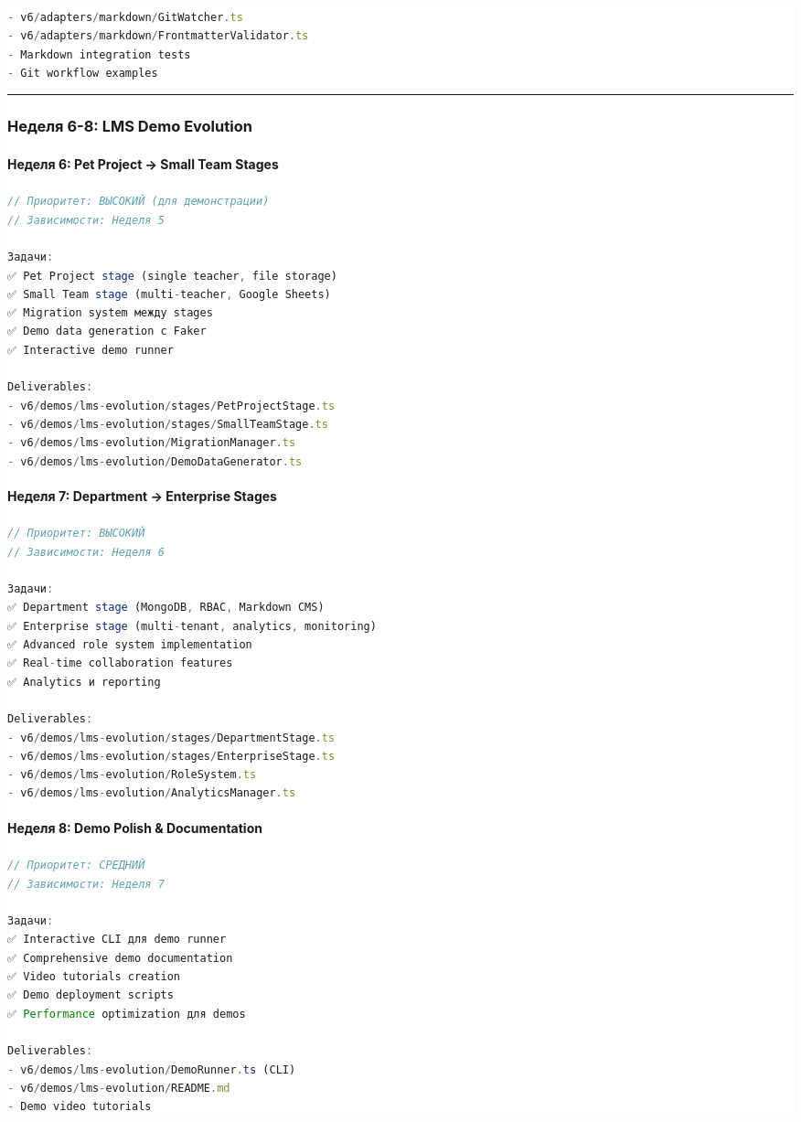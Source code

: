 ```typescript
- v6/adapters/markdown/GitWatcher.ts
- v6/adapters/markdown/FrontmatterValidator.ts
- Markdown integration tests
- Git workflow examples
```

---

### **Неделя 6-8: LMS Demo Evolution**

#### Неделя 6: Pet Project → Small Team Stages
```typescript
// Приоритет: ВЫСОКИЙ (для демонстрации)
// Зависимости: Неделя 5

Задачи:
✅ Pet Project stage (single teacher, file storage)
✅ Small Team stage (multi-teacher, Google Sheets)
✅ Migration system между stages
✅ Demo data generation с Faker
✅ Interactive demo runner

Deliverables:
- v6/demos/lms-evolution/stages/PetProjectStage.ts
- v6/demos/lms-evolution/stages/SmallTeamStage.ts
- v6/demos/lms-evolution/MigrationManager.ts
- v6/demos/lms-evolution/DemoDataGenerator.ts
```

#### Неделя 7: Department → Enterprise Stages
```typescript
// Приоритет: ВЫСОКИЙ
// Зависимости: Неделя 6

Задачи:
✅ Department stage (MongoDB, RBAC, Markdown CMS)
✅ Enterprise stage (multi-tenant, analytics, monitoring)
✅ Advanced role system implementation
✅ Real-time collaboration features
✅ Analytics и reporting

Deliverables:
- v6/demos/lms-evolution/stages/DepartmentStage.ts
- v6/demos/lms-evolution/stages/EnterpriseStage.ts
- v6/demos/lms-evolution/RoleSystem.ts
- v6/demos/lms-evolution/AnalyticsManager.ts
```

#### Неделя 8: Demo Polish & Documentation
```typescript
// Приоритет: СРЕДНИЙ
// Зависимости: Неделя 7

Задачи:
✅ Interactive CLI для demo runner
✅ Comprehensive demo documentation
✅ Video tutorials creation
✅ Demo deployment scripts
✅ Performance optimization для demos

Deliverables:
- v6/demos/lms-evolution/DemoRunner.ts (CLI)
- v6/demos/lms-evolution/README.md
- Demo video tutorials
```